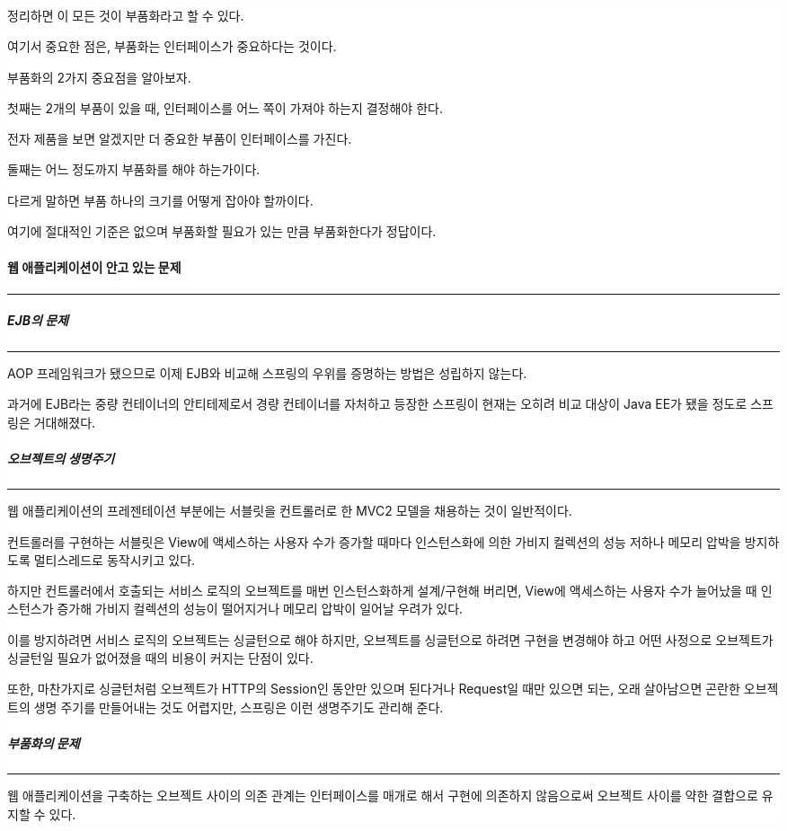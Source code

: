 정리하면 이 모든 것이 부품화라고 할 수 있다.



여기서 중요한 점은, 부품화는 인터페이스가 중요하다는 것이다.



부품화의 2가지 중요점을 알아보자.



첫째는 2개의 부품이 있을 때, 인터페이스를 어느 쪽이 가져야 하는지 결정해야 한다.

전자 제품을 보면 알겠지만 더 중요한 부품이 인터페이스를 가진다.



둘째는 어느 정도까지 부품화를 해야 하는가이다.

다르게 말하면 부품 하나의 크기를 어떻게 잡아야 할까이다.

여기에 절대적인 기준은 없으며 부품화할 필요가 있는 만큼 부품화한다가 정답이다.



#### 웹 애플리케이션이 안고 있는 문제

---



##### EJB의 문제

---

AOP 프레임워크가 됐으므로 이제 EJB와 비교해 스프링의 우위를 증명하는 방법은 성립하지 않는다.

과거에 EJB라는 중량 컨테이너의 안티테제로서 경량 컨테이너를 자처하고 등장한 스프링이 현재는 오히려 비교 대상이 Java EE가 됐을 정도로 스프링은 거대해졌다.



##### 오브젝트의 생명주기

---

웹 애플리케이션의 프레젠테이션 부분에는 서블릿을 컨트롤러로 한 MVC2 모델을 채용하는 것이 일반적이다.

컨트롤러를 구현하는 서블릿은 View에 액세스하는 사용자 수가 증가할 때마다 인스턴스화에 의한 가비지 컬렉션의 성능 저하나 메모리 압박을 방지하도록 멀티스레드로 동작시키고 있다.

하지만 컨트롤러에서 호출되는 서비스 로직의 오브젝트를 매번 인스턴스화하게 설계/구현해 버리면, View에 액세스하는 사용자 수가 늘어났을 때 인스턴스가 증가해 가비지 컬렉션의 성능이 떨어지거나 메모리 압박이 일어날 우려가 있다.

이를 방지하려면 서비스 로직의 오브젝트는 싱글턴으로 해야 하지만, 오브젝트를 싱글턴으로 하려면 구현을 변경해야 하고 어떤 사정으로 오브젝트가 싱글턴일 필요가 없어졌을 때의 비용이 커지는 단점이 있다.

또한, 마찬가지로 싱글턴처럼 오브젝트가 HTTP의 Session인 동안만 있으며 된다거나 Request일 때만 있으면 되는, 오래 살아남으면 곤란한 오브젝트의 생명 주기를 만들어내는 것도 어렵지만, 스프링은 이런 생명주기도 관리해 준다.



##### 부품화의 문제

---

웹 애플리케이션을 구축하는 오브젝트 사이의 의존 관계는 인터페이스를 매개로 해서 구현에 의존하지 않음으로써 오브젝트 사이를 약한 결합으로 유지할 수 있다.
